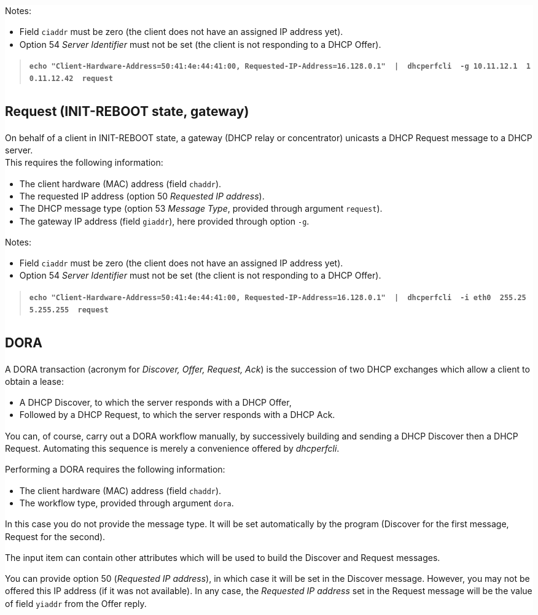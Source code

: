 Notes:
- Field `ciaddr` must be zero (the client does not have an assigned IP address yet).
- Option 54 *Server Identifier* must not be set (the client is not responding to a DHCP Offer).

>__`
echo "Client-Hardware-Address=50:41:4e:44:41:00, Requested-IP-Address=16.128.0.1"  |  dhcperfcli  -g 10.11.12.1  10.11.12.42  request
`__


## Request (INIT-REBOOT state, gateway)

On behalf of a client in INIT-REBOOT state, a gateway (DHCP relay or concentrator) unicasts a DHCP Request message to a DHCP server.<br>
This requires the following information:
- The client hardware (MAC) address (field `chaddr`).
- The requested IP address (option 50 *Requested IP address*).
- The DHCP message type (option 53 *Message Type*, provided through argument `request`).
- The gateway IP address (field `giaddr`), here provided through option `-g`.

Notes:
- Field `ciaddr` must be zero (the client does not have an assigned IP address yet).
- Option 54 *Server Identifier* must not be set (the client is not responding to a DHCP Offer).

>__`
echo "Client-Hardware-Address=50:41:4e:44:41:00, Requested-IP-Address=16.128.0.1"  |  dhcperfcli  -i eth0  255.255.255.255  request
`__


## DORA

A DORA transaction (acronym for *Discover, Offer, Request, Ack*) is the succession of two DHCP exchanges which allow a client to obtain a lease:
- A DHCP Discover, to which the server responds with a DHCP Offer,
- Followed by a DHCP Request, to which the server responds with a DHCP Ack.

You can, of course, carry out a DORA workflow manually, by successively building and sending a DHCP Discover then a DHCP Request. Automating this sequence is merely a convenience offered by *dhcperfcli*.

Performing a DORA requires the following information:
- The client hardware (MAC) address (field `chaddr`).
- The workflow type, provided through argument `dora`.

In this case you do not provide the message type. It will be set automatically by the program (Discover for the first message, Request for the second).

The input item can contain other attributes which will be used to build the Discover and Request messages.

You can provide option 50 (*Requested IP address*), in which case it will be set in the Discover message. However, you may not be offered this IP address (if it was not available). In any case, the *Requested IP address* set in the Request message will be the value of field `yiaddr` from the Offer reply.
